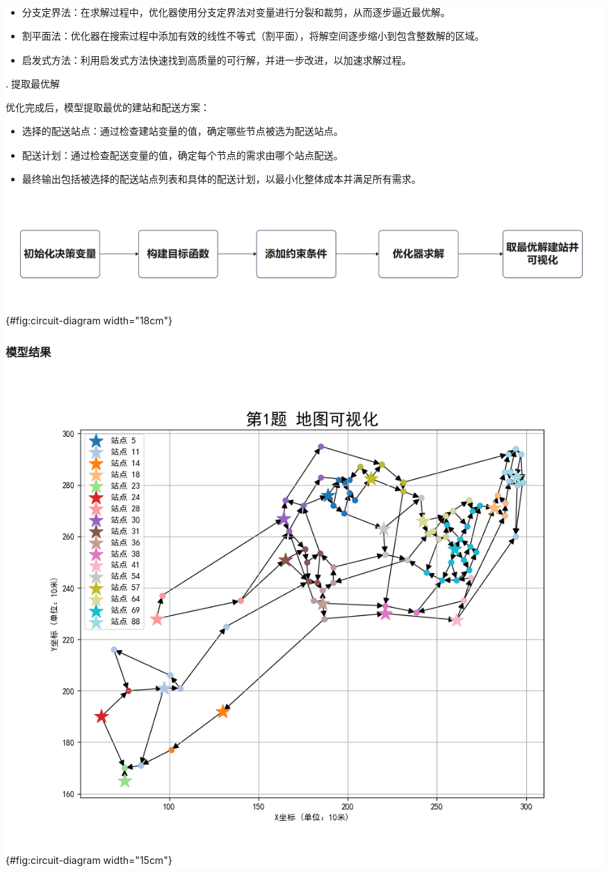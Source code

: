 -   分支定界法：在求解过程中，优化器使用分支定界法对变量进行分裂和裁剪，从而逐步逼近最优解。

-   割平面法：优化器在搜索过程中添加有效的线性不等式（割平面），将解空间逐步缩小到包含整数解的区域。

-   启发式方法：利用启发式方法快速找到高质量的可行解，并进一步改进，以加速求解过程。

. 提取最优解

优化完成后，模型提取最优的建站和配送方案：

-   选择的配送站点：通过检查建站变量的值，确定哪些节点被选为配送站点。

-   配送计划：通过检查配送变量的值，确定每个节点的需求由哪个站点配送。

-   最终输出包括被选择的配送站点列表和具体的配送计划，以最小化整体成本并满足所有需求。

![问题一的流程示意图](../images/基于混合整数线性规划的牛奶配送优化问题/流程1.png){#fig:circuit-diagram width="18cm"}

### 模型结果

![问题一配送方案](../images/基于混合整数线性规划的牛奶配送优化问题/结果1.png){#fig:circuit-diagram width="15cm"}
